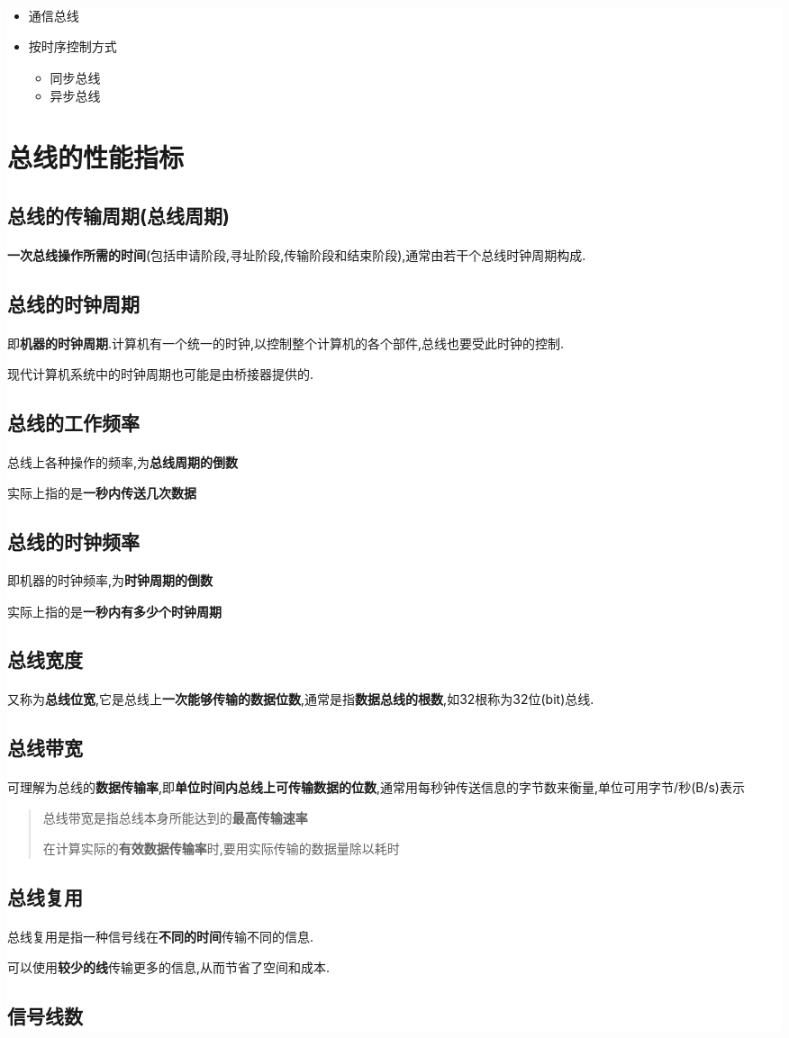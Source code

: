   - 通信总线

- 按时序控制方式

  - 同步总线
  - 异步总线

# 总线的性能指标

## 总线的传输周期(总线周期)

**一次总线操作所需的时间**(包括申请阶段,寻址阶段,传输阶段和结束阶段),通常由若干个总线时钟周期构成.

## 总线的时钟周期

即**机器的时钟周期**.计算机有一个统一的时钟,以控制整个计算机的各个部件,总线也要受此时钟的控制.

现代计算机系统中的时钟周期也可能是由桥接器提供的.

## 总线的工作频率

总线上各种操作的频率,为**总线周期的倒数**

实际上指的是**一秒内传送几次数据**

## 总线的时钟频率

即机器的时钟频率,为**时钟周期的倒数**

实际上指的是**一秒内有多少个时钟周期**

## 总线宽度

又称为**总线位宽**,它是总线上**一次能够传输的数据位数**,通常是指**数据总线的根数**,如32根称为32位(bit)总线.

## 总线带宽

可理解为总线的**数据传输率**,即**单位时间内总线上可传输数据的位数**,通常用每秒钟传送信息的字节数来衡量,单位可用字节/秒(B/s)表示

>总线带宽是指总线本身所能达到的**最高传输速率**
>
>在计算实际的**有效数据传输率**时,要用实际传输的数据量除以耗时

## 总线复用

总线复用是指一种信号线在**不同的时间**传输不同的信息.

可以使用**较少的线**传输更多的信息,从而节省了空间和成本.

## 信号线数
